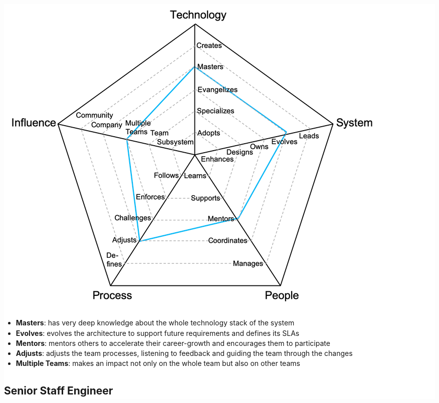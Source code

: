 ![Staff Engineer](charts/developer-5.png)

* **Masters**: has very deep knowledge about the whole technology stack of the system
* **Evolves**: evolves the architecture to support future requirements and defines its SLAs
* **Mentors**: mentors others to accelerate their career-growth and encourages them to participate
* **Adjusts**: adjusts the team processes, listening to feedback and guiding the team through the changes
* **Multiple Teams**: makes an impact not only on the whole team but also on other teams

## Senior Staff Engineer
